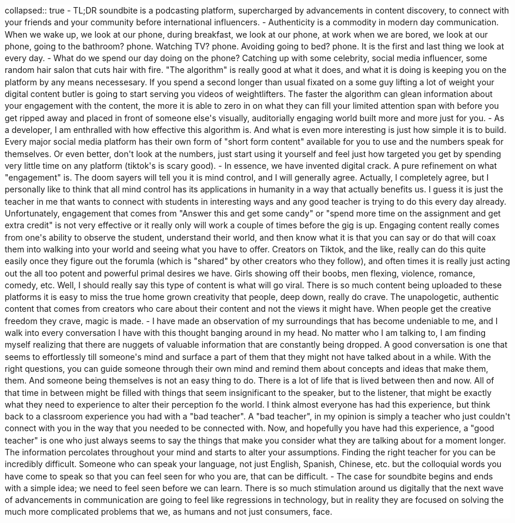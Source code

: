   collapsed:: true
	- TL;DR soundbite is a podcasting platform, supercharged by advancements in content discovery, to connect with your friends and your community before international influencers.
	- Authenticity is a commodity in modern day communication. When we wake up, we look at our phone, during breakfast, we look at our phone, at work when we are bored, we look at our phone, going to the bathroom? phone. Watching TV? phone. Avoiding going to bed? phone. It is the first and last thing we look at every day.
	- What do we spend our day doing on the phone? Catching up with some celebrity, social media influencer, some random hair salon that cuts hair with fire. "The algorithm" is really good at what it does, and what it is doing is keeping you on the platform by any means necessesary. If you spend a second longer than usual fixated on a some guy lifting a lot of weight your digital content butler is going to start serving you videos of weightlifters. The faster the algorithm can glean information about your engagement with the content, the more it is able to zero in on what they can fill your limited attention span with before you get ripped away and placed in front of someone else's visually, auditorially engaging world built more and more just for you.
	- As a developer, I am enthralled with how effective this algorithm is. And what is even more interesting is just how simple it is to build. Every major social media platform has their own form of "short form content" available for you to use and the numbers speak for themselves. Or even better, don't look at the numbers, just start using it yourself and feel just how targeted you get by spending very little time on any platform (tiktok's is scary good).
	- In essence, we have invented digital crack. A pure refinement on what "engagement" is. The doom sayers will tell you it is mind control, and I will generally agree. Actually, I completely agree, but I personally like to think that all mind control has its applications in humanity in a way that actually benefits us. I guess it is just the teacher in me that wants to connect with students in interesting ways and any good teacher is trying to do this every day already. Unfortunately, engagement that comes from "Answer this and get some candy" or "spend more time on the assignment and get extra credit" is not very effective or it really only will work a couple of times before the gig is up. Engaging content really comes from one's ability to observe the student, understand their world, and then know what it is that you can say or do that will coax them into walking into your world and seeing what you have to offer. Creators on Tiktok, and the like, really can do this quite easily once they figure out the forumla (which is "shared" by other creators who they follow), and often times it is really just acting out the all too potent and powerful primal desires we have. Girls showing off their boobs, men flexing, violence, romance, comedy, etc. Well, I should really say this type of content is what will go viral. There is so much content being uploaded to these platforms it is easy to miss the true home grown creativity that people, deep down, really do crave. The unapologetic, authentic content that comes from creators who care about their content and not the views it might have. When people get the creative freedom they crave, magic is made.
	- I have made an observation of my surroundings that has become undeniable to me, and I walk into every conversation I have with this thought banging around in my head. No matter who I am talking to, I am finding myself realizing that there are nuggets of valuable information that are constantly being dropped. A good conversation is one that seems to effortlessly till someone's mind and surface a part of them that they might not have talked about in a while. With the right questions, you can guide someone through their own mind and remind them about concepts and ideas that make them, them. And someone being themselves is not an easy thing to do. There is a lot of life that is lived between then and now. All of that time in between might be filled with things that seem insignificant to the speaker, but to the listener, that might be exactly what they need to experience to alter their perception fo the world. 
	  I think almost everyone has had this experience, but think back to a classroom experience you had with a "bad teacher". A "bad teacher", in my opinion is simply a teacher who just couldn't connect with you in the way that you needed to be connected with. Now, and hopefully you have had this experience, a "good teacher" is one who just always seems to say the things that make you consider what they are talking about for a moment longer. The information percolates throughout your mind and starts to alter your assumptions. Finding the right teacher for you can be incredibly difficult. Someone who can speak your language, not just English, Spanish, Chinese, etc. but the colloquial words you have come to speak so that you can feel seen for who you are, that can be difficult.
	- The case for soundbite begins and ends with a simple idea; we need to feel seen before we can learn. There is so much stimulation around us digitally that the next wave of advancements in communication are going to feel like regressions in technology, but in reality they are focused on solving the much more complicated problems that we, as humans and not just consumers, face.